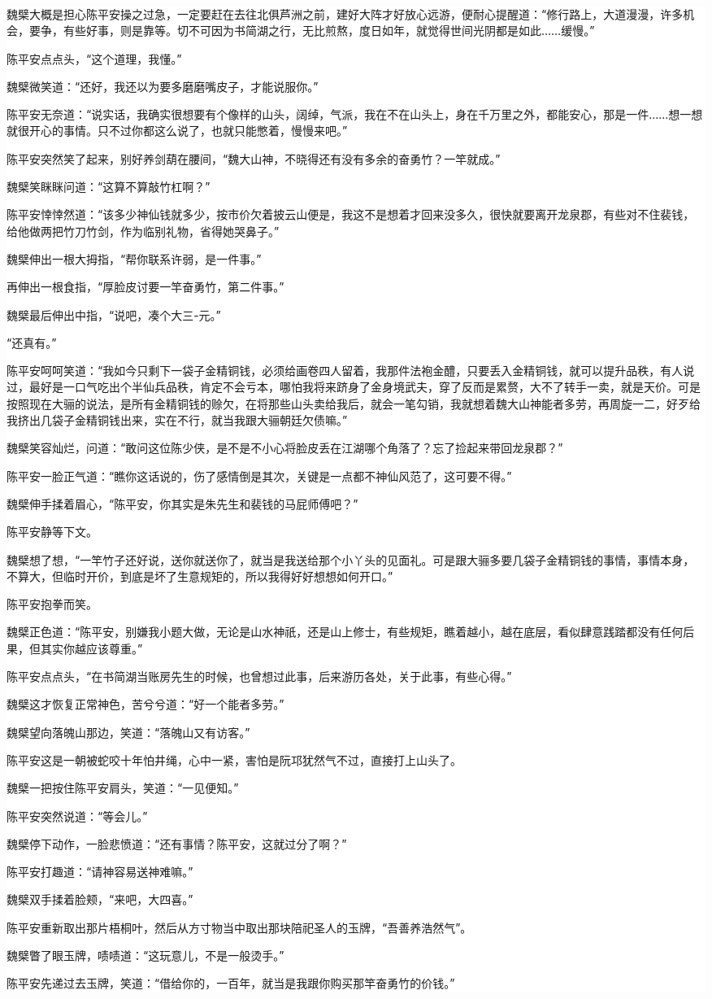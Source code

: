    魏檗大概是担心陈平安操之过急，一定要赶在去往北俱芦洲之前，建好大阵才好放心远游，便耐心提醒道：“修行路上，大道漫漫，许多机会，要争，有些好事，则是靠等。切不可因为书简湖之行，无比煎熬，度日如年，就觉得世间光阴都是如此……缓慢。”

   陈平安点点头，“这个道理，我懂。”

   魏檗微笑道：“还好，我还以为要多磨磨嘴皮子，才能说服你。”

   陈平安无奈道：“说实话，我确实很想要有个像样的山头，阔绰，气派，我在不在山头上，身在千万里之外，都能安心，那是一件……想一想就很开心的事情。只不过你都这么说了，也就只能憋着，慢慢来吧。”

   陈平安突然笑了起来，别好养剑葫在腰间，“魏大山神，不晓得还有没有多余的奋勇竹？一竿就成。”

   魏檗笑眯眯问道：“这算不算敲竹杠啊？”

   陈平安悻悻然道：“该多少神仙钱就多少，按市价欠着披云山便是，我这不是想着才回来没多久，很快就要离开龙泉郡，有些对不住裴钱，给他做两把竹刀竹剑，作为临别礼物，省得她哭鼻子。”

   魏檗伸出一根大拇指，“帮你联系许弱，是一件事。”

   再伸出一根食指，“厚脸皮讨要一竿奋勇竹，第二件事。”

   魏檗最后伸出中指，“说吧，凑个大三-元。”

   “还真有。”

   陈平安呵呵笑道：“我如今只剩下一袋子金精铜钱，必须给画卷四人留着，我那件法袍金醴，只要丢入金精铜钱，就可以提升品秩，有人说过，最好是一口气吃出个半仙兵品秩，肯定不会亏本，哪怕我将来跻身了金身境武夫，穿了反而是累赘，大不了转手一卖，就是天价。可是按照现在大骊的说法，是所有金精铜钱的赊欠，在将那些山头卖给我后，就会一笔勾销，我就想着魏大山神能者多劳，再周旋一二，好歹给我挤出几袋子金精铜钱出来，实在不行，就当我跟大骊朝廷欠债嘛。”

   魏檗笑容灿烂，问道：“敢问这位陈少侠，是不是不小心将脸皮丢在江湖哪个角落了？忘了捡起来带回龙泉郡？”

   陈平安一脸正气道：“瞧你这话说的，伤了感情倒是其次，关键是一点都不神仙风范了，这可要不得。”

   魏檗伸手揉着眉心，“陈平安，你其实是朱先生和裴钱的马屁师傅吧？”

   陈平安静等下文。

   魏檗想了想，“一竿竹子还好说，送你就送你了，就当是我送给那个小丫头的见面礼。可是跟大骊多要几袋子金精铜钱的事情，事情本身，不算大，但临时开价，到底是坏了生意规矩的，所以我得好好想想如何开口。”

   陈平安抱拳而笑。

   魏檗正色道：“陈平安，别嫌我小题大做，无论是山水神祇，还是山上修士，有些规矩，瞧着越小，越在底层，看似肆意践踏都没有任何后果，但其实你越应该尊重。”

   陈平安点点头，“在书简湖当账房先生的时候，也曾想过此事，后来游历各处，关于此事，有些心得。”

   魏檗这才恢复正常神色，苦兮兮道：“好一个能者多劳。”

   魏檗望向落魄山那边，笑道：“落魄山又有访客。”

   陈平安这是一朝被蛇咬十年怕井绳，心中一紧，害怕是阮邛犹然气不过，直接打上山头了。

   魏檗一把按住陈平安肩头，笑道：“一见便知。”

   陈平安突然说道：“等会儿。”

   魏檗停下动作，一脸悲愤道：“还有事情？陈平安，这就过分了啊？”

   陈平安打趣道：“请神容易送神难嘛。”

   魏檗双手揉着脸颊，“来吧，大四喜。”

   陈平安重新取出那片梧桐叶，然后从方寸物当中取出那块陪祀圣人的玉牌，“吾善养浩然气”。

   魏檗瞥了眼玉牌，啧啧道：“这玩意儿，不是一般烫手。”

   陈平安先递过去玉牌，笑道：“借给你的，一百年，就当是我跟你购买那竿奋勇竹的价钱。”
